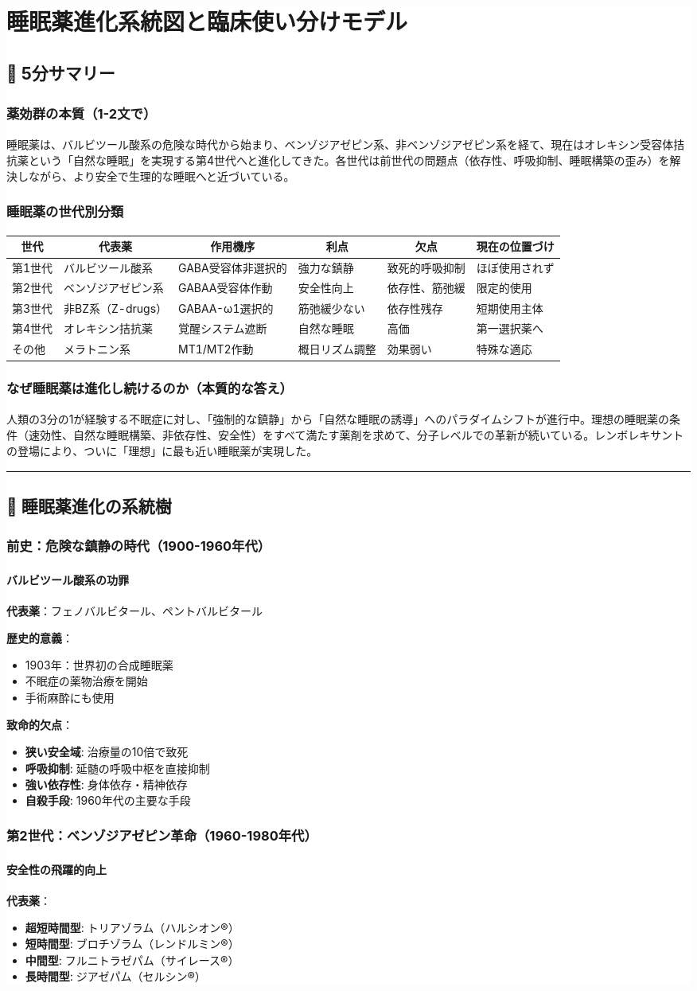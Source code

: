 # 睡眠薬進化系統図と臨床使い分けモデル

## 📍 5分サマリー

### 薬効群の本質（1-2文で）
睡眠薬は、バルビツール酸系の危険な時代から始まり、ベンゾジアゼピン系、非ベンゾジアゼピン系を経て、現在はオレキシン受容体拮抗薬という「自然な睡眠」を実現する第4世代へと進化してきた。各世代は前世代の問題点（依存性、呼吸抑制、睡眠構築の歪み）を解決しながら、より安全で生理的な睡眠へと近づいている。

### 睡眠薬の世代別分類

| 世代 | 代表薬 | 作用機序 | 利点 | 欠点 | 現在の位置づけ |
|------|--------|----------|------|------|----------------|
| 第1世代 | バルビツール酸系 | GABA受容体非選択的 | 強力な鎮静 | 致死的呼吸抑制 | ほぼ使用されず |
| 第2世代 | ベンゾジアゼピン系 | GABAA受容体作動 | 安全性向上 | 依存性、筋弛緩 | 限定的使用 |
| 第3世代 | 非BZ系（Z-drugs） | GABAA-ω1選択的 | 筋弛緩少ない | 依存性残存 | 短期使用主体 |
| 第4世代 | オレキシン拮抗薬 | 覚醒システム遮断 | 自然な睡眠 | 高価 | 第一選択薬へ |
| その他 | メラトニン系 | MT1/MT2作動 | 概日リズム調整 | 効果弱い | 特殊な適応 |

### なぜ睡眠薬は進化し続けるのか（本質的な答え）
人類の3分の1が経験する不眠症に対し、「強制的な鎮静」から「自然な睡眠の誘導」へのパラダイムシフトが進行中。理想の睡眠薬の条件（速効性、自然な睡眠構築、非依存性、安全性）をすべて満たす薬剤を求めて、分子レベルでの革新が続いている。レンボレキサントの登場により、ついに「理想」に最も近い睡眠薬が実現した。

---

## 🧬 睡眠薬進化の系統樹

### 前史：危険な鎮静の時代（1900-1960年代）

#### バルビツール酸系の功罪
**代表薬**：フェノバルビタール、ペントバルビタール

**歴史的意義**：
- 1903年：世界初の合成睡眠薬
- 不眠症の薬物治療を開始
- 手術麻酔にも使用

**致命的欠点**：
- **狭い安全域**: 治療量の10倍で致死
- **呼吸抑制**: 延髄の呼吸中枢を直接抑制
- **強い依存性**: 身体依存・精神依存
- **自殺手段**: 1960年代の主要な手段

### 第2世代：ベンゾジアゼピン革命（1960-1980年代）

#### 安全性の飛躍的向上
**代表薬**：
- **超短時間型**: トリアゾラム（ハルシオン®）
- **短時間型**: ブロチゾラム（レンドルミン®）
- **中間型**: フルニトラゼパム（サイレース®）
- **長時間型**: ジアゼパム（セルシン®）
